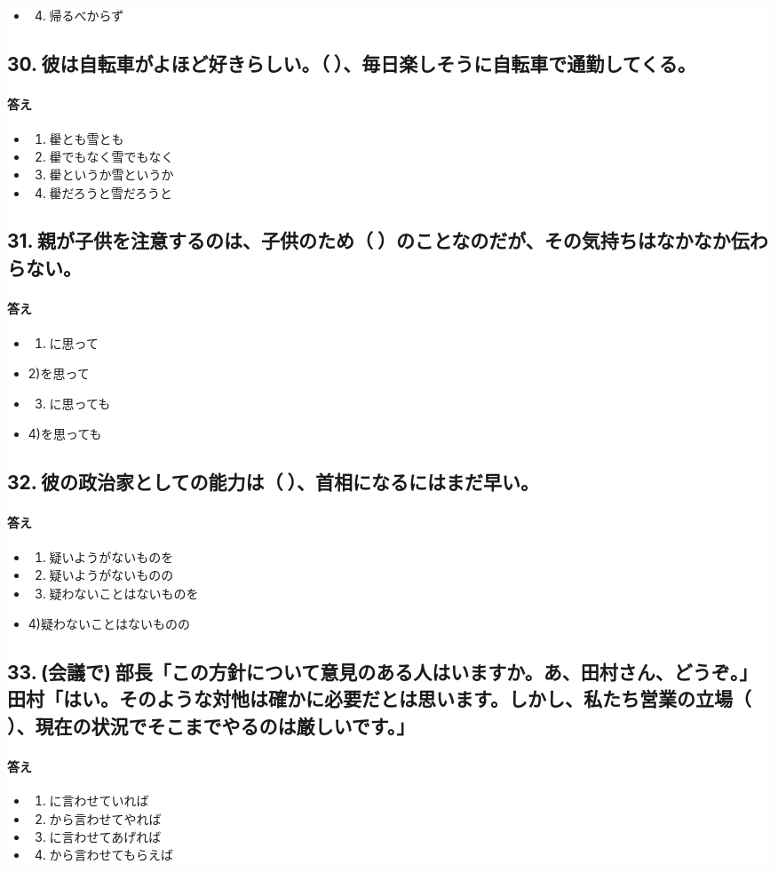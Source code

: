 - 4) 帰るべからず



## 30. 彼は自転車がよほど好きらしい。（ ）、毎日楽しそうに自転車で通勤してくる。

#### 答え

- 1) 雤とも雪とも

- 2) 雤でもなく雪でもなく

- 3) 雤というか雪というか

- 4) 雤だろうと雪だろうと



## 31. 親が子供を注意するのは、子供のため（ ）のことなのだが、その気持ちはなかなか伝わらない。

#### 答え

- 1) に思って

- 2)を思って

- 3) に思っても

- 4)を思っても



## 32. 彼の政治家としての能力は（ ）、首相になるにはまだ早い。

#### 答え

- 1) 疑いようがないものを

- 2) 疑いようがないものの

- 3) 疑わないことはないものを

- 4)疑わないことはないものの



## 33. (会議で) 部長「この方針について意見のある人はいますか。あ、田村さん、どうぞ。」 田村「はい。そのような対忚は確かに必要だとは思います。しかし、私たち営業の立場（ ）、現在の状況でそこまでやるのは厳しいです。」

#### 答え

- 1) に言わせていれば

- 2) から言わせてやれば

- 3) に言わせてあげれば

- 4) から言わせてもらえば

